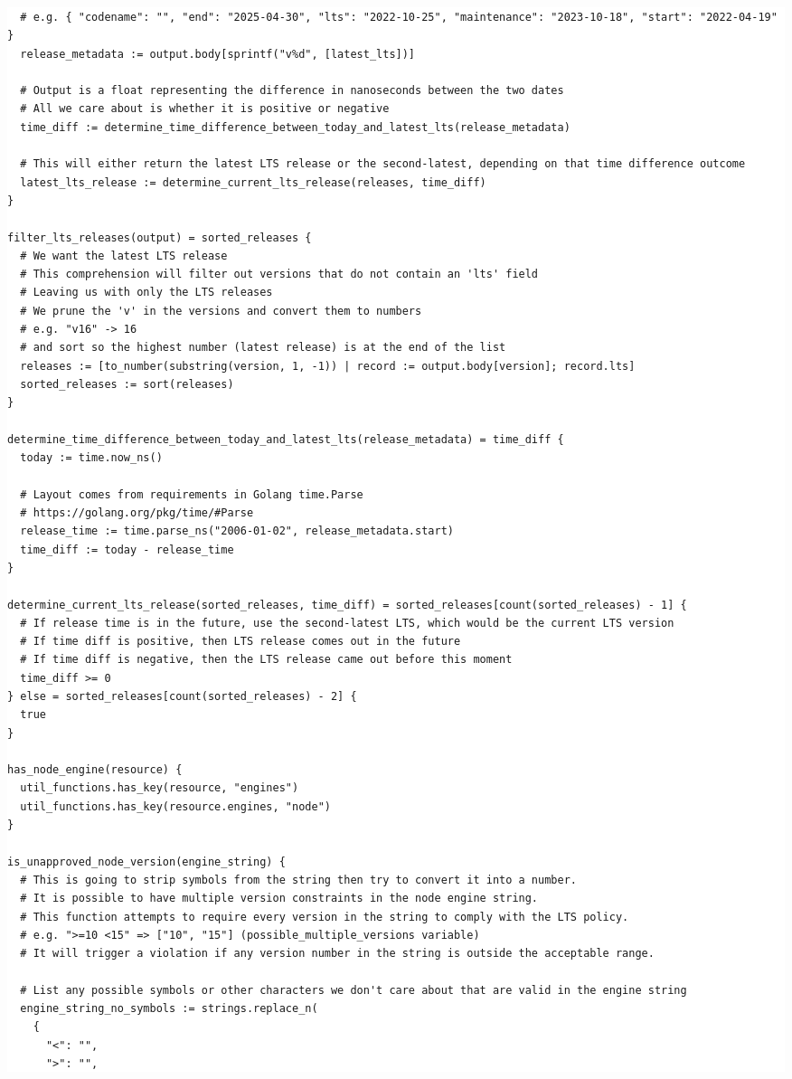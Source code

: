 ```rego
  # e.g. { "codename": "", "end": "2025-04-30", "lts": "2022-10-25", "maintenance": "2023-10-18", "start": "2022-04-19" }
  release_metadata := output.body[sprintf("v%d", [latest_lts])]

  # Output is a float representing the difference in nanoseconds between the two dates
  # All we care about is whether it is positive or negative
  time_diff := determine_time_difference_between_today_and_latest_lts(release_metadata)

  # This will either return the latest LTS release or the second-latest, depending on that time difference outcome
  latest_lts_release := determine_current_lts_release(releases, time_diff)
}

filter_lts_releases(output) = sorted_releases {
  # We want the latest LTS release
  # This comprehension will filter out versions that do not contain an 'lts' field
  # Leaving us with only the LTS releases
  # We prune the 'v' in the versions and convert them to numbers
  # e.g. "v16" -> 16
  # and sort so the highest number (latest release) is at the end of the list
  releases := [to_number(substring(version, 1, -1)) | record := output.body[version]; record.lts]
  sorted_releases := sort(releases)
}

determine_time_difference_between_today_and_latest_lts(release_metadata) = time_diff {
  today := time.now_ns()

  # Layout comes from requirements in Golang time.Parse
  # https://golang.org/pkg/time/#Parse
  release_time := time.parse_ns("2006-01-02", release_metadata.start)
  time_diff := today - release_time
}

determine_current_lts_release(sorted_releases, time_diff) = sorted_releases[count(sorted_releases) - 1] {
  # If release time is in the future, use the second-latest LTS, which would be the current LTS version
  # If time diff is positive, then LTS release comes out in the future
  # If time diff is negative, then the LTS release came out before this moment
  time_diff >= 0
} else = sorted_releases[count(sorted_releases) - 2] {
  true
}

has_node_engine(resource) {
  util_functions.has_key(resource, "engines")
  util_functions.has_key(resource.engines, "node")
}

is_unapproved_node_version(engine_string) {
  # This is going to strip symbols from the string then try to convert it into a number.
  # It is possible to have multiple version constraints in the node engine string.
  # This function attempts to require every version in the string to comply with the LTS policy.
  # e.g. ">=10 <15" => ["10", "15"] (possible_multiple_versions variable)
  # It will trigger a violation if any version number in the string is outside the acceptable range.

  # List any possible symbols or other characters we don't care about that are valid in the engine string
  engine_string_no_symbols := strings.replace_n(
    {
      "<": "",
      ">": "",
```